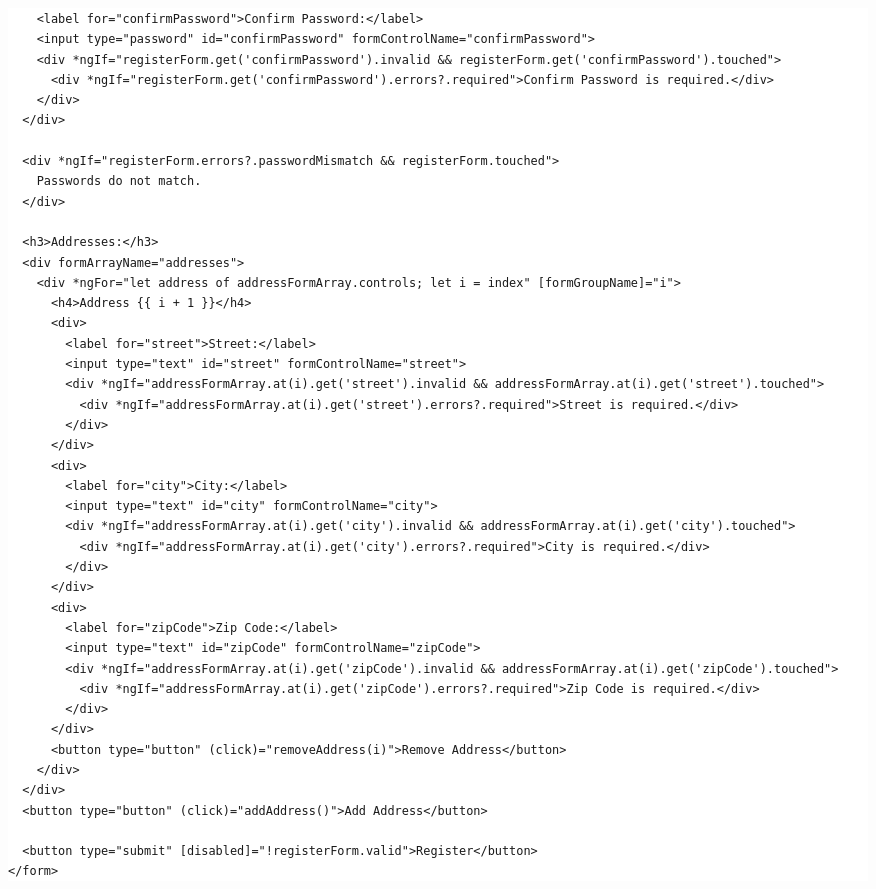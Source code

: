 ```angular17html
    <label for="confirmPassword">Confirm Password:</label>
    <input type="password" id="confirmPassword" formControlName="confirmPassword">
    <div *ngIf="registerForm.get('confirmPassword').invalid && registerForm.get('confirmPassword').touched">
      <div *ngIf="registerForm.get('confirmPassword').errors?.required">Confirm Password is required.</div>
    </div>
  </div>

  <div *ngIf="registerForm.errors?.passwordMismatch && registerForm.touched">
    Passwords do not match.
  </div>

  <h3>Addresses:</h3>
  <div formArrayName="addresses">
    <div *ngFor="let address of addressFormArray.controls; let i = index" [formGroupName]="i">
      <h4>Address {{ i + 1 }}</h4>
      <div>
        <label for="street">Street:</label>
        <input type="text" id="street" formControlName="street">
        <div *ngIf="addressFormArray.at(i).get('street').invalid && addressFormArray.at(i).get('street').touched">
          <div *ngIf="addressFormArray.at(i).get('street').errors?.required">Street is required.</div>
        </div>
      </div>
      <div>
        <label for="city">City:</label>
        <input type="text" id="city" formControlName="city">
        <div *ngIf="addressFormArray.at(i).get('city').invalid && addressFormArray.at(i).get('city').touched">
          <div *ngIf="addressFormArray.at(i).get('city').errors?.required">City is required.</div>
        </div>
      </div>
      <div>
        <label for="zipCode">Zip Code:</label>
        <input type="text" id="zipCode" formControlName="zipCode">
        <div *ngIf="addressFormArray.at(i).get('zipCode').invalid && addressFormArray.at(i).get('zipCode').touched">
          <div *ngIf="addressFormArray.at(i).get('zipCode').errors?.required">Zip Code is required.</div>
        </div>
      </div>
      <button type="button" (click)="removeAddress(i)">Remove Address</button>
    </div>
  </div>
  <button type="button" (click)="addAddress()">Add Address</button>

  <button type="submit" [disabled]="!registerForm.valid">Register</button>
</form>
```
